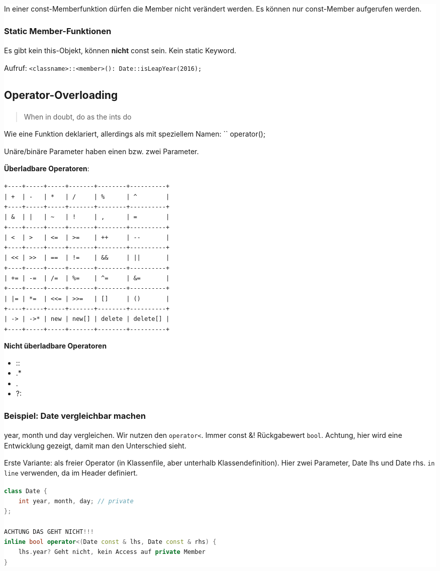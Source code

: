 In einer const-Memberfunktion dürfen die Member nicht verändert werden. Es können nur const-Member aufgerufen werden.

### Static Member-Funktionen
Es gibt kein this-Objekt, können **nicht** const sein. Kein static Keyword.

Aufruf: ``<classname>::<member>(): Date::isLeapYear(2016);``

## Operator-Overloading
> When in doubt, do as the ints do

Wie eine Funktion deklariert, allerdings als mit speziellem Namen: ``<returntype> operator<op>(<parameters>);

Unäre/binäre Parameter haben einen bzw. zwei Parameter.

**Überladbare Operatoren**:

```
+----+-----+-----+-------+--------+----------+
| +  | -   | *   | /     | %      | ^        |
+----+-----+-----+-------+--------+----------+
| &  | |   | ~   | !     | ,      | =        |
+----+-----+-----+-------+--------+----------+
| <  | >   | <=  | >=    | ++     | --       |
+----+-----+-----+-------+--------+----------+
| << | >>  | ==  | !=    | &&     | ||       |
+----+-----+-----+-------+--------+----------+
| += | -=  | /=  | %=    | ^=     | &=       |
+----+-----+-----+-------+--------+----------+
| |= | *=  | <<= | >>=   | []     | ()       |
+----+-----+-----+-------+--------+----------+
| -> | ->* | new | new[] | delete | delete[] |
+----+-----+-----+-------+--------+----------+
```


**Nicht überladbare Operatoren**

* ::
* .*
* .
* ?:

### Beispiel: Date vergleichbar machen
year, month und day vergleichen. Wir nutzen den ``operator<``. Immer const &! Rückgabewert ``bool``. Achtung, hier wird eine Entwicklung gezeigt, damit man den Unterschied sieht.

Erste Variante: als freier Operator (in Klassenfile, aber unterhalb Klassendefinition). Hier zwei Parameter, Date lhs und Date rhs. ``inline`` verwenden, da im Header definiert.

```C++
class Date {
	int year, month, day; // private
};

ACHTUNG DAS GEHT NICHT!!!
inline bool operator<(Date const & lhs, Date const & rhs) {
	lhs.year? Geht nicht, kein Access auf private Member
}
```
